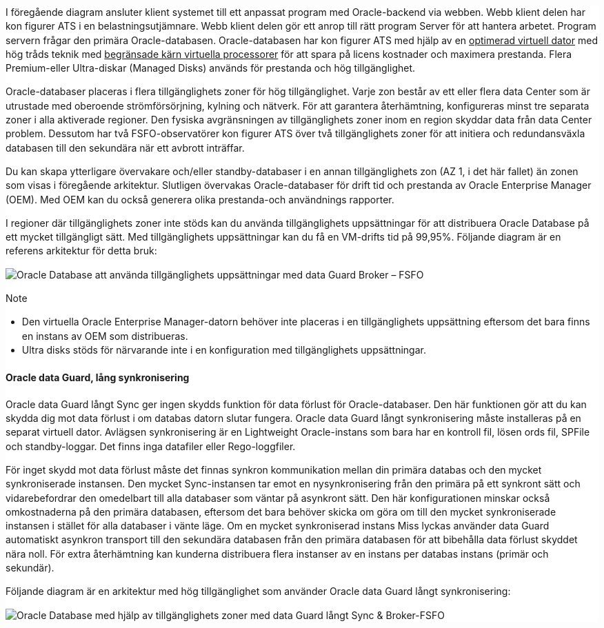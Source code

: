 I föregående diagram ansluter klient systemet till ett anpassat program med Oracle-backend via webben. Webb klient delen har kon figurer ATS i en belastningsutjämnare. Webb klient delen gör ett anrop till rätt program Server för att hantera arbetet. Program servern frågar den primära Oracle-databasen. Oracle-databasen har kon figurer ATS med hjälp av en [optimerad virtuell dator](../../sizes-memory.md) med hög tråds teknik med [begränsade kärn virtuella processorer](../../../virtual-machines/constrained-vcpu.md) för att spara på licens kostnader och maximera prestanda. Flera Premium-eller Ultra-diskar (Managed Disks) används för prestanda och hög tillgänglighet.

Oracle-databaser placeras i flera tillgänglighets zoner för hög tillgänglighet. Varje zon består av ett eller flera data Center som är utrustade med oberoende strömförsörjning, kylning och nätverk. För att garantera återhämtning, konfigureras minst tre separata zoner i alla aktiverade regioner. Den fysiska avgränsningen av tillgänglighets zoner inom en region skyddar data från data Center problem. Dessutom har två FSFO-observatörer kon figurer ATS över två tillgänglighets zoner för att initiera och redundansväxla databasen till den sekundära när ett avbrott inträffar. 

Du kan skapa ytterligare övervakare och/eller standby-databaser i en annan tillgänglighets zon (AZ 1, i det här fallet) än zonen som visas i föregående arkitektur. Slutligen övervakas Oracle-databaser för drift tid och prestanda av Oracle Enterprise Manager (OEM). Med OEM kan du också generera olika prestanda-och användnings rapporter.

I regioner där tillgänglighets zoner inte stöds kan du använda tillgänglighets uppsättningar för att distribuera Oracle Database på ett mycket tillgängligt sätt. Med tillgänglighets uppsättningar kan du få en VM-drifts tid på 99,95%. Följande diagram är en referens arkitektur för detta bruk:

![Oracle Database att använda tillgänglighets uppsättningar med data Guard Broker – FSFO](./media/oracle-reference-architecture/oracledb_dg_fsfo_as.png)

> [!NOTE]
> * Den virtuella Oracle Enterprise Manager-datorn behöver inte placeras i en tillgänglighets uppsättning eftersom det bara finns en instans av OEM som distribueras.
> * Ultra disks stöds för närvarande inte i en konfiguration med tillgänglighets uppsättningar.

#### <a name="oracle-data-guard-far-sync"></a>Oracle data Guard, lång synkronisering

Oracle data Guard långt Sync ger ingen skydds funktion för data förlust för Oracle-databaser. Den här funktionen gör att du kan skydda dig mot data förlust i om databas datorn slutar fungera. Oracle data Guard långt synkronisering måste installeras på en separat virtuell dator. Avlägsen synkronisering är en Lightweight Oracle-instans som bara har en kontroll fil, lösen ords fil, SPFile och standby-loggar. Det finns inga datafiler eller Rego-loggfiler. 

För inget skydd mot data förlust måste det finnas synkron kommunikation mellan din primära databas och den mycket synkroniserade instansen. Den mycket Sync-instansen tar emot en nysynkronisering från den primära på ett synkront sätt och vidarebefordrar den omedelbart till alla databaser som väntar på asynkront sätt. Den här konfigurationen minskar också omkostnaderna på den primära databasen, eftersom det bara behöver skicka om göra om till den mycket synkroniserade instansen i stället för alla databaser i vänte läge. Om en mycket synkroniserad instans Miss lyckas använder data Guard automatiskt asynkron transport till den sekundära databasen från den primära databasen för att bibehålla data förlust skyddet nära noll. För extra återhämtning kan kunderna distribuera flera instanser av en instans per databas instans (primär och sekundär).

Följande diagram är en arkitektur med hög tillgänglighet som använder Oracle data Guard långt synkronisering:

![Oracle Database med hjälp av tillgänglighets zoner med data Guard långt Sync & Broker-FSFO](./media/oracle-reference-architecture/oracledb_dg_fs_az.png)
